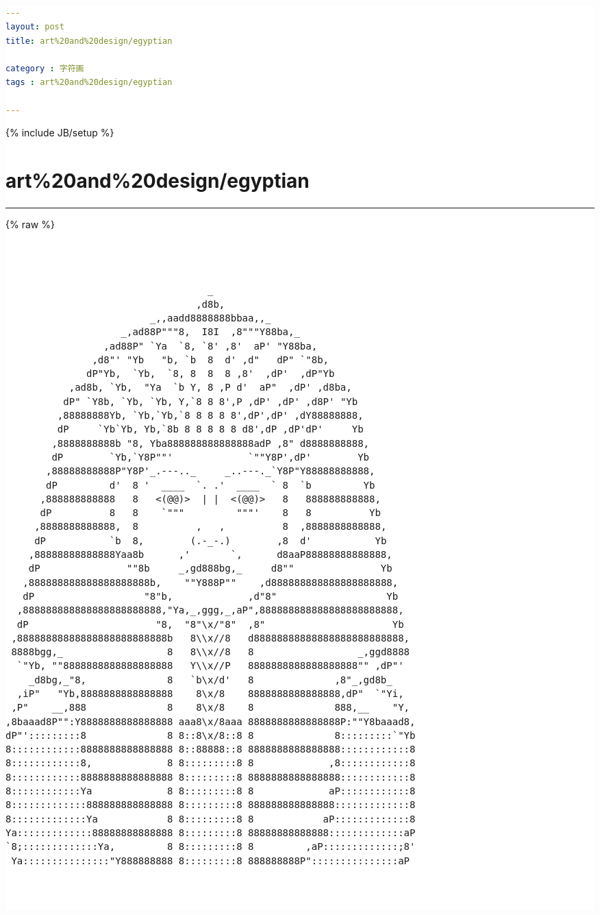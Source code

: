 ```yaml
---
layout: post
title: art%20and%20design/egyptian

category : 字符画
tags : art%20and%20design/egyptian

---
```

{% include JB/setup %}
# art%20and%20design/egyptian

---
{% raw %}
<pre>



                                   _
                                 ,d8b,
                         _,,aadd8888888bbaa,,_
                    _,ad88P&quot;&quot;&quot;8,  I8I  ,8&quot;&quot;&quot;Y88ba,_
                 ,ad88P&quot; `Ya  `8, `8&#039; ,8&#039;  aP&#039; &quot;Y88ba,
               ,d8&quot;&#039; &quot;Yb   &quot;b, `b  8  d&#039; ,d&quot;   dP&quot; `&quot;8b,
              dP&quot;Yb,  `Yb,  `8, 8  8  8 ,8&#039;  ,dP&#039;  ,dP&quot;Yb 
           ,ad8b, `Yb,  &quot;Ya  `b Y, 8 ,P d&#039;  aP&quot;  ,dP&#039; ,d8ba,
          dP&quot; `Y8b, `Yb, `Yb, Y,`8 8 8&#039;,P ,dP&#039; ,dP&#039; ,d8P&#039; &quot;Yb
         ,88888888Yb, `Yb,`Yb,`8 8 8 8 8&#039;,dP&#039;,dP&#039; ,dY88888888,
         dP     `Yb`Yb, Yb,`8b 8 8 8 8 8 d8&#039;,dP ,dP&#039;dP&#039;     Yb
        ,8888888888b &quot;8, Yba888888888888888adP ,8&quot; d8888888888,
        dP        `Yb,`Y8P&quot;&quot;&#039;             `&quot;&quot;Y8P&#039;,dP&#039;        Yb
       ,88888888888P&quot;Y8P&#039;_.---.._     _..---._`Y8P&quot;Y88888888888,
       dP         d&#039;  8 &#039;  ____  `. .&#039;  ____  ` 8  `b         Yb
      ,888888888888   8   &lt;(@@)&gt;  | |  &lt;(@@)&gt;   8   888888888888,
      dP          8   8    `&quot;&quot;&quot;         &quot;&quot;&quot;&#039;    8   8          Yb
     ,8888888888888,  8          ,   ,          8  ,8888888888888,
     dP           `b  8,        (.-_-.)        ,8  d&#039;           Yb
    ,88888888888888Yaa8b      ,&#039;       `,      d8aaP88888888888888,
    dP               &quot;&quot;8b     _,gd888bg,_     d8&quot;&quot;               Yb
   ,888888888888888888888b,    &quot;&quot;Y888P&quot;&quot;    ,d888888888888888888888,
   dP                   &quot;8&quot;b,             ,d&quot;8&quot;                   Yb
  ,888888888888888888888888,&quot;Ya,_,ggg,_,aP&quot;,888888888888888888888888,
  dP                      &quot;8,  &quot;8&quot;\x/&quot;8&quot;  ,8&quot;                      Yb
 ,88888888888888888888888888b   8\\x//8   d88888888888888888888888888,
 8888bgg,_                  8   8\\x//8   8                  _,ggd8888
  `&quot;Yb, &quot;&quot;8888888888888888888   Y\\x//P   8888888888888888888&quot;&quot; ,dP&quot;&#039;
    _d8bg,_&quot;8,              8   `b\x/d&#039;   8              ,8&quot;_,gd8b_
  ,iP&quot;   &quot;Yb,8888888888888888    8\x/8    8888888888888888,dP&quot;  `&quot;Yi,
 ,P&quot;    __,888              8    8\x/8    8              888,__    &quot;Y,
,8baaad8P&quot;&quot;:Y8888888888888888 aaa8\x/8aaa 8888888888888888P:&quot;&quot;Y8baaad8,
dP&quot;&#039;:::::::::8              8 8::8\x/8::8 8              8:::::::::`&quot;Yb
8::::::::::::8888888888888888 8::88888::8 8888888888888888::::::::::::8
8::::::::::::8,             8 8:::::::::8 8             ,8::::::::::::8
8::::::::::::8888888888888888 8:::::::::8 8888888888888888::::::::::::8
8::::::::::::Ya             8 8:::::::::8 8             aP::::::::::::8
8:::::::::::::888888888888888 8:::::::::8 888888888888888:::::::::::::8
8:::::::::::::Ya            8 8:::::::::8 8            aP:::::::::::::8
Ya:::::::::::::88888888888888 8:::::::::8 88888888888888:::::::::::::aP
`8;:::::::::::::Ya,         8 8:::::::::8 8         ,aP:::::::::::::;8&#039;
 Ya:::::::::::::::&quot;Y888888888 8:::::::::8 888888888P&quot;:::::::::::::::aP